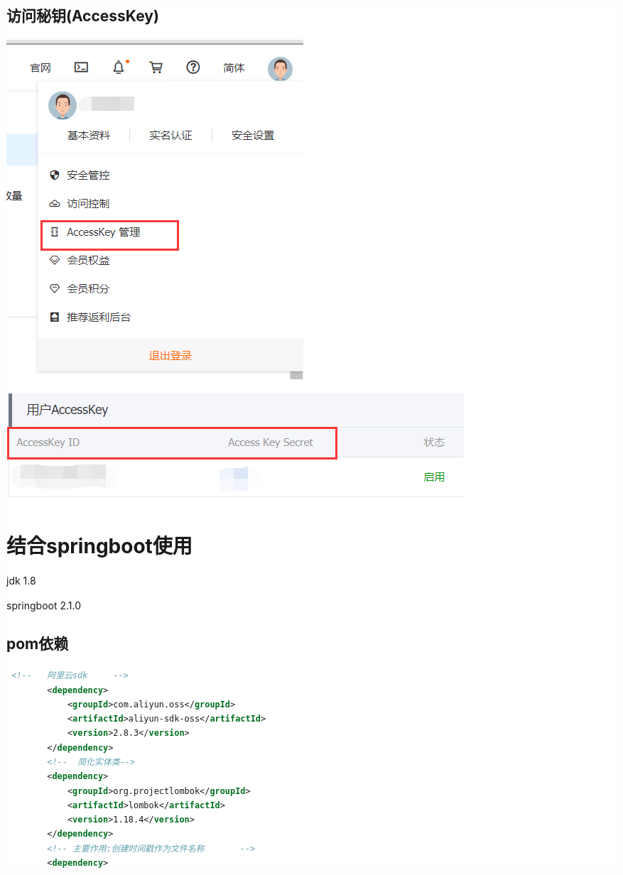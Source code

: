 ## 访问秘钥(AccessKey)

![image-20200219150556013](OSS存储.assets/image-20200219150556013.png)

![image-20200219150629234](OSS存储.assets/image-20200219150629234.png)



# 结合springboot使用

jdk 1.8

springboot 2.1.0

## pom依赖

```xml
 <!--   阿里云sdk     -->
        <dependency>
            <groupId>com.aliyun.oss</groupId>
            <artifactId>aliyun-sdk-oss</artifactId>
            <version>2.8.3</version>
        </dependency>
        <!--  简化实体类-->
        <dependency>
            <groupId>org.projectlombok</groupId>
            <artifactId>lombok</artifactId>
            <version>1.18.4</version>
        </dependency>
        <!-- 主要作用:创建时间戳作为文件名称       -->
        <dependency>
```